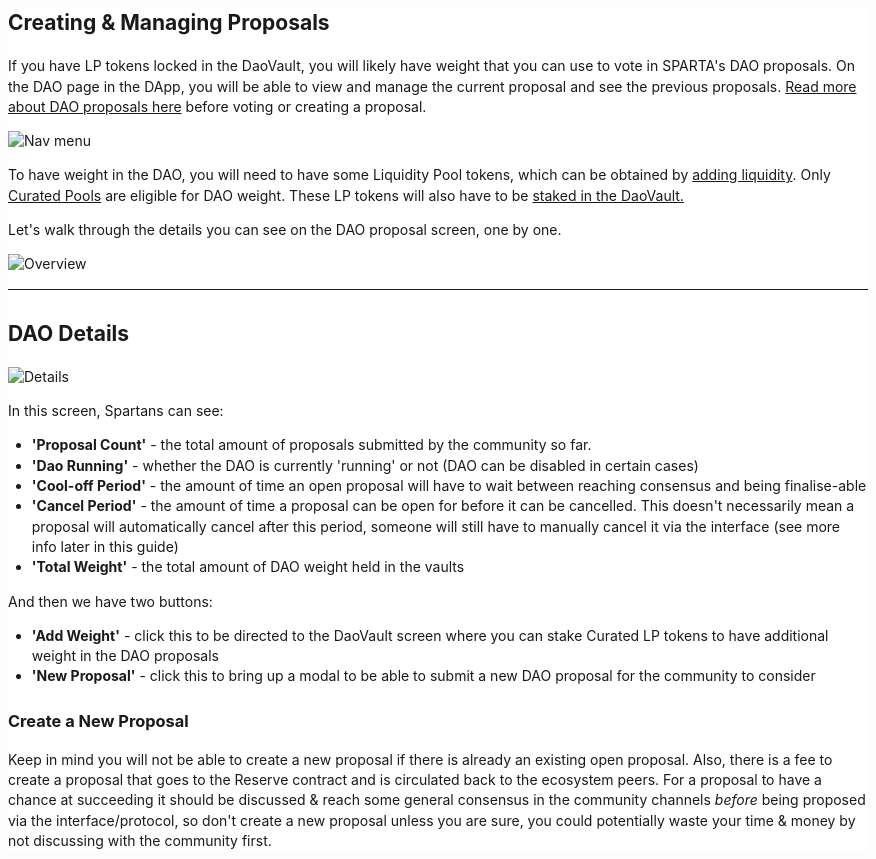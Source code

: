 ## Creating & Managing Proposals

If you have LP tokens locked in the DaoVault, you will likely have weight that you can use to vote in SPARTA's DAO proposals. On the DAO page in the DApp, you will be able to view and manage the current proposal and see the previous proposals.
[Read more about DAO proposals here](/dao?id=dao-proposals) before voting or creating a proposal.

![Nav menu](/../../_media/guides/dao/nav-menu.png)

To have weight in the DAO, you will need to have some Liquidity Pool tokens, which can be obtained by [adding liquidity](/guides/liquidity/add-both). Only [Curated Pools](/liquidity-pools?id=curated-pools) are eligible for DAO weight. These LP tokens will also have to be [staked in the DaoVault.](/guides/staking/dao-vault)

Let's walk through the details you can see on the DAO proposal screen, one by one.

![Overview](/../../_media/guides/dao/dao-overview.png)

---

## DAO Details

![Details](/../../_media/guides/dao/dao-details.png)

In this screen, Spartans can see:

- **'Proposal Count'** - the total amount of proposals submitted by the community so far.
- **'Dao Running'** - whether the DAO is currently 'running' or not (DAO can be disabled in certain cases)
- **'Cool-off Period'** - the amount of time an open proposal will have to wait between reaching consensus and being finalise-able
- **'Cancel Period'** - the amount of time a proposal can be open for before it can be cancelled. This doesn't necessarily mean a proposal will automatically cancel after this period, someone will still have to manually cancel it via the interface (see more info later in this guide)
- **'Total Weight'** - the total amount of DAO weight held in the vaults

And then we have two buttons:

- **'Add Weight'** - click this to be directed to the DaoVault screen where you can stake Curated LP tokens to have additional weight in the DAO proposals
- **'New Proposal'** - click this to bring up a modal to be able to submit a new DAO proposal for the community to consider

### Create a New Proposal

Keep in mind you will not be able to create a new proposal if there is already an existing open proposal. Also, there is a fee to create a proposal that goes to the Reserve contract and is circulated back to the ecosystem peers.
For a proposal to have a chance at succeeding it should be discussed & reach some general consensus in the community channels _before_ being proposed via the interface/protocol, so don't create a new proposal unless you are sure, you could potentially waste your time & money by not discussing with the community first.
